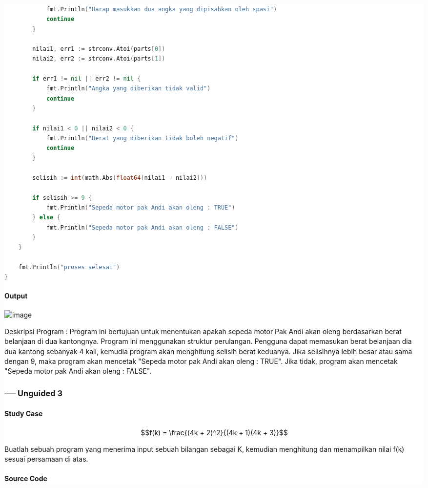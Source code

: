 ```go
			fmt.Println("Harap masukkan dua angka yang dipisahkan oleh spasi")
			continue
		}

		nilai1, err1 := strconv.Atoi(parts[0])
		nilai2, err2 := strconv.Atoi(parts[1])

		if err1 != nil || err2 != nil {
			fmt.Println("Angka yang diberikan tidak valid")
			continue
		}

		if nilai1 < 0 || nilai2 < 0 {
			fmt.Println("Berat yang diberikan tidak boleh negatif")
			continue
		}

		selisih := int(math.Abs(float64(nilai1 - nilai2)))

		if selisih >= 9 {
			fmt.Println("Sepeda motor pak Andi akan oleng : TRUE")
		} else {
			fmt.Println("Sepeda motor pak Andi akan oleng : FALSE")
		}
	}

	fmt.Println("proses selesai")
}

```

#### Output
![image](https://github.com/user-attachments/assets/8a5dd220-5f81-4fae-b09d-420553de4030)

Deskripsi Program :
Program ini bertujuan untuk menentukan apakah sepeda motor Pak Andi akan oleng berdasarkan berat belanjaan di dua kantongnya. Program ini menggunakan struktur perulangan. Pengguna dapat memasukan berat belanjaan dia dua kantong sebanyak 4 kali, kemudia program akan menghitung selisih berat keduanya. Jika selisihnya lebih besar atau sama dengan 9, maka program akan mencetak "Sepeda motor pak Andi akan oleng : TRUE". Jika tidak, program akan mencetak "Sepeda motor pak Andi akan oleng : FALSE".

### ── Unguided 3

#### Study Case

$$f(k) = \frac{(4k + 2)^2}{(4k + 1)(4k + 3)}$$

Buatlah sebuah program yang menerima input sebuah bilangan sebagai K, kemudian menghitung dan menampilkan nilai f(k) sesuai persamaan di atas.

#### Source Code
